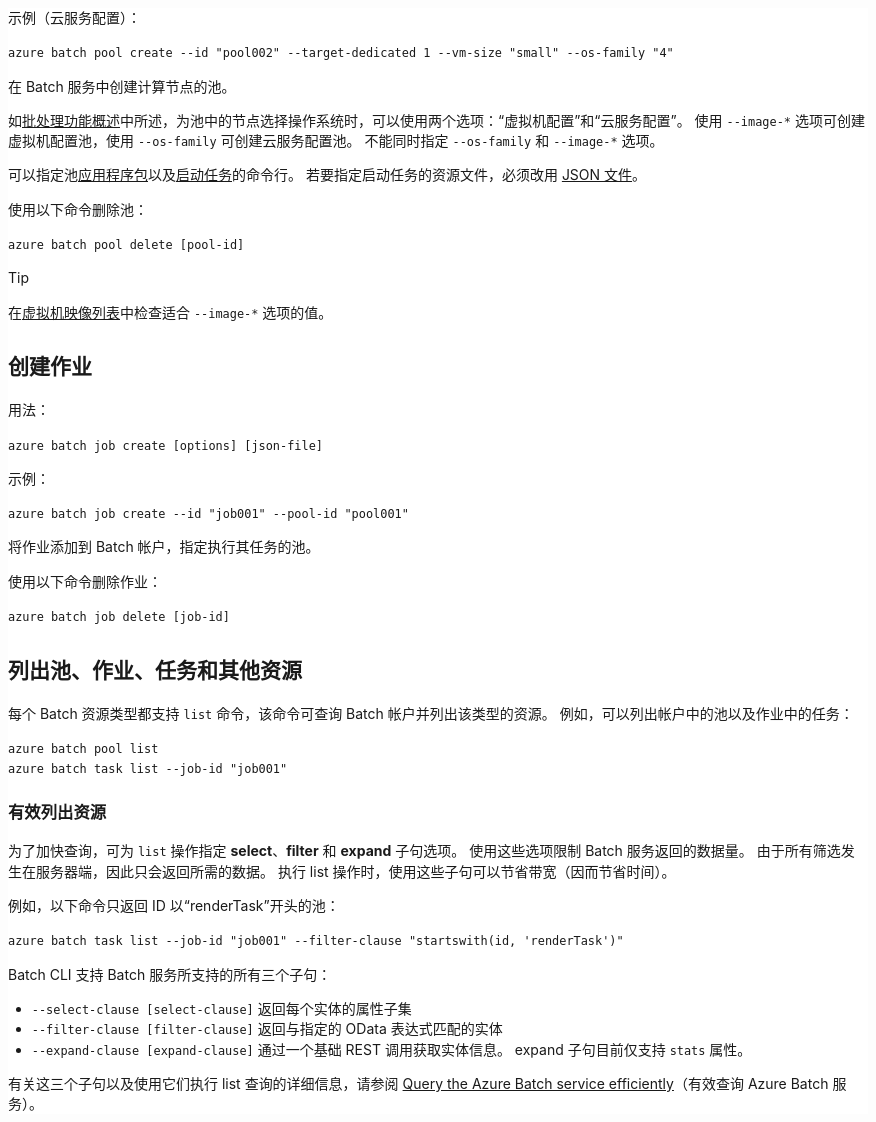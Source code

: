 示例（云服务配置）：

    azure batch pool create --id "pool002" --target-dedicated 1 --vm-size "small" --os-family "4"

在 Batch 服务中创建计算节点的池。

如[批处理功能概述](batch-api-basics.md#pool)中所述，为池中的节点选择操作系统时，可以使用两个选项：“虚拟机配置”和“云服务配置”。 使用 `--image-*` 选项可创建虚拟机配置池，使用 `--os-family` 可创建云服务配置池。 不能同时指定 `--os-family` 和 `--image-*` 选项。

可以指定池[应用程序包](batch-application-packages.md)以及[启动任务](batch-api-basics.md#start-task)的命令行。 若要指定启动任务的资源文件，必须改用 [JSON 文件](#json-files)。

使用以下命令删除池：

    azure batch pool delete [pool-id]

> [!TIP]
> 在[虚拟机映像列表](batch-linux-nodes.md#list-of-virtual-machine-images)中检查适合 `--image-*` 选项的值。
> 
> 

## <a name="create-a-job"></a>创建作业
用法：

    azure batch job create [options] [json-file]

示例：

    azure batch job create --id "job001" --pool-id "pool001"

将作业添加到 Batch 帐户，指定执行其任务的池。

使用以下命令删除作业：

    azure batch job delete [job-id]

## <a name="list-pools-jobs-tasks-and-other-resources"></a>列出池、作业、任务和其他资源
每个 Batch 资源类型都支持 `list` 命令，该命令可查询 Batch 帐户并列出该类型的资源。 例如，可以列出帐户中的池以及作业中的任务：

    azure batch pool list
    azure batch task list --job-id "job001"

### <a name="listing-resources-efficiently"></a>有效列出资源
为了加快查询，可为 `list` 操作指定 **select**、**filter** 和 **expand** 子句选项。 使用这些选项限制 Batch 服务返回的数据量。 由于所有筛选发生在服务器端，因此只会返回所需的数据。 执行 list 操作时，使用这些子句可以节省带宽（因而节省时间）。

例如，以下命令只返回 ID 以“renderTask”开头的池：

    azure batch task list --job-id "job001" --filter-clause "startswith(id, 'renderTask')"

Batch CLI 支持 Batch 服务所支持的所有三个子句：

* `--select-clause [select-clause]` 返回每个实体的属性子集
* `--filter-clause [filter-clause]` 返回与指定的 OData 表达式匹配的实体
* `--expand-clause [expand-clause]` 通过一个基础 REST 调用获取实体信息。 expand 子句目前仅支持 `stats` 属性。

有关这三个子句以及使用它们执行 list 查询的详细信息，请参阅 [Query the Azure Batch service efficiently](batch-efficient-list-queries.md)（有效查询 Azure Batch 服务）。


[batch_forum]: https://social.msdn.microsoft.com/forums/azure/en-US/home?forum=azurebatch
[github_readme]: https://github.com/Azure/azure-xplat-cli/blob/dev/README.md
[rest_api]: https://msdn.microsoft.com/library/azure/dn820158.aspx
[rest_add_pool]: https://msdn.microsoft.com/library/azure/dn820174.aspx